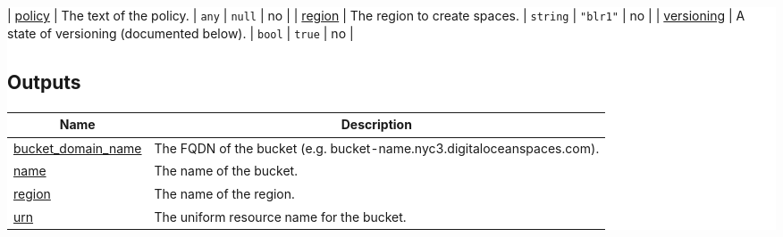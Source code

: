 | <a name="input_policy"></a> [policy](#input\_policy) | The text of the policy. | `any` | `null` | no |
| <a name="input_region"></a> [region](#input\_region) | The region to create spaces. | `string` | `"blr1"` | no |
| <a name="input_versioning"></a> [versioning](#input\_versioning) | A state of versioning (documented below). | `bool` | `true` | no |

## Outputs

| Name | Description |
|------|-------------|
| <a name="output_bucket_domain_name"></a> [bucket\_domain\_name](#output\_bucket\_domain\_name) | The FQDN of the bucket (e.g. bucket-name.nyc3.digitaloceanspaces.com). |
| <a name="output_name"></a> [name](#output\_name) | The name of the bucket. |
| <a name="output_region"></a> [region](#output\_region) | The name of the region. |
| <a name="output_urn"></a> [urn](#output\_urn) | The uniform resource name for the bucket. |
